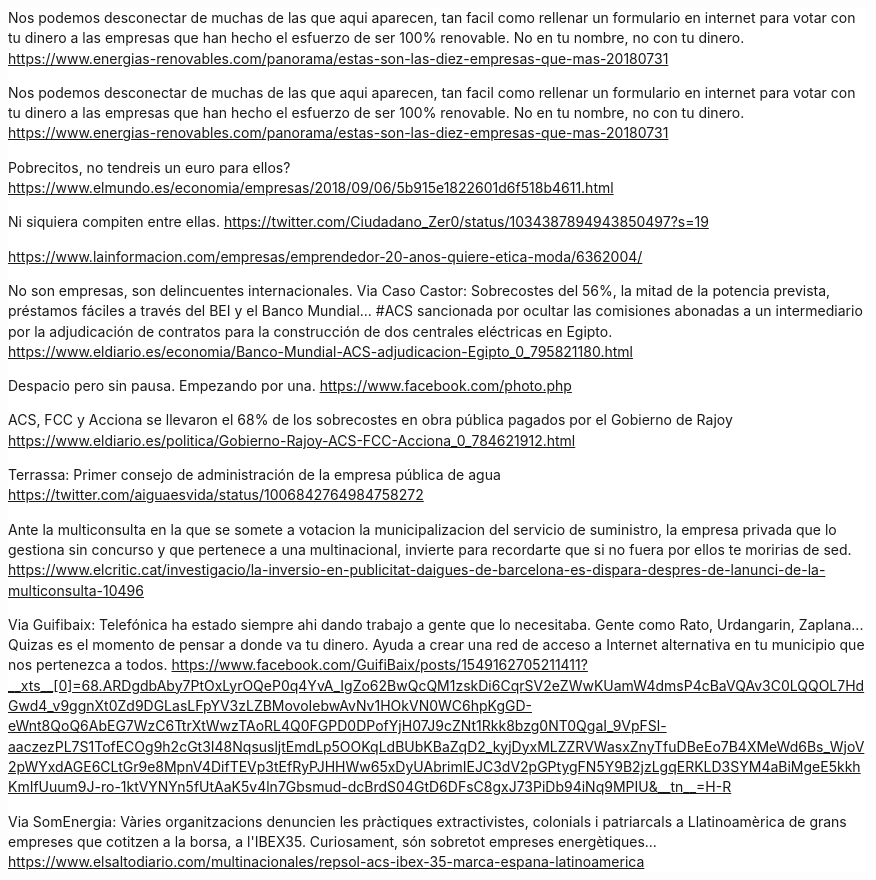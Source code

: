 Nos podemos desconectar de muchas de las que aqui aparecen, tan facil como rellenar un formulario en internet para votar con tu dinero a las empresas que han hecho el esfuerzo de ser 100% renovable. No en tu nombre, no con tu dinero.
https://www.energias-renovables.com/panorama/estas-son-las-diez-empresas-que-mas-20180731

Nos podemos desconectar de muchas de las que aqui aparecen, tan facil como rellenar un formulario en internet para votar con tu dinero a las empresas que han hecho el esfuerzo de ser 100% renovable. No en tu nombre, no con tu dinero.
https://www.energias-renovables.com/panorama/estas-son-las-diez-empresas-que-mas-20180731

Pobrecitos, no tendreis un euro para ellos?
https://www.elmundo.es/economia/empresas/2018/09/06/5b915e1822601d6f518b4611.html

Ni siquiera compiten entre ellas.
https://twitter.com/Ciudadano_Zer0/status/1034387894943850497?s=19

https://www.lainformacion.com/empresas/emprendedor-20-anos-quiere-etica-moda/6362004/

No son empresas, son delincuentes internacionales.
Via Caso Castor: Sobrecostes del 56%, la mitad de la potencia prevista, préstamos fáciles a través del BEI y el Banco Mundial...
#ACS sancionada por ocultar las comisiones abonadas a un intermediario por la adjudicación de contratos para la construcción de dos centrales eléctricas en Egipto.
https://www.eldiario.es/economia/Banco-Mundial-ACS-adjudicacion-Egipto_0_795821180.html

Despacio pero sin pausa. Empezando por una.
https://www.facebook.com/photo.php

ACS, FCC y Acciona se llevaron el 68% de los sobrecostes en obra pública pagados por el Gobierno de Rajoy 
https://www.eldiario.es/politica/Gobierno-Rajoy-ACS-FCC-Acciona_0_784621912.html

Terrassa: Primer consejo de administración de la empresa pública de agua
https://twitter.com/aiguaesvida/status/1006842764984758272

Ante la multiconsulta en la que se somete a votacion la municipalizacion del servicio de suministro, la empresa privada que lo gestiona sin concurso y que pertenece a una multinacional, invierte para recordarte que si no fuera por ellos te moririas de sed.
https://www.elcritic.cat/investigacio/la-inversio-en-publicitat-daigues-de-barcelona-es-dispara-despres-de-lanunci-de-la-multiconsulta-10496

Via Guifibaix: Telefónica ha estado siempre ahi dando trabajo a gente que lo necesitaba. Gente como Rato, Urdangarin, Zaplana... Quizas es el momento de pensar a donde va tu dinero. Ayuda a crear una red de acceso a Internet alternativa en tu municipio que nos pertenezca a todos.
https://www.facebook.com/GuifiBaix/posts/1549162705211411?__xts__[0]=68.ARDgdbAby7PtOxLyrOQeP0q4YvA_IgZo62BwQcQM1zskDi6CqrSV2eZWwKUamW4dmsP4cBaVQAv3C0LQQOL7HdGwd4_v9ggnXt0Zd9DGLasLFpYV3zLZBMovoIebwAvNv1HOkVN0WC6hpKgGD-eWnt8QoQ6AbEG7WzC6TtrXtWwzTAoRL4Q0FGPD0DPofYjH07J9cZNt1Rkk8bzg0NT0QgaI_9VpFSl-aaczezPL7S1TofECOg9h2cGt3I48NqsusljtEmdLp5OOKqLdBUbKBaZqD2_kyjDyxMLZZRVWasxZnyTfuDBeEo7B4XMeWd6Bs_WjoV2pWYxdAGE6CLtGr9e8MpnV4DifTEVp3tEfRyPJHHWw65xDyUAbrimIEJC3dV2pGPtygFN5Y9B2jzLgqERKLD3SYM4aBiMgeE5kkhKmIfUuum9J-ro-1ktVYNYn5fUtAaK5v4ln7Gbsmud-dcBrdS04GtD6DFsC8gxJ73PiDb94iNq9MPIU&__tn__=H-R

Via SomEnergia: Vàries organitzacions denuncien les pràctiques extractivistes, colonials i patriarcals a Llatinoamèrica de grans empreses que cotitzen a la borsa, a l'IBEX35. Curiosament, són sobretot empreses energètiques...
https://www.elsaltodiario.com/multinacionales/repsol-acs-ibex-35-marca-espana-latinoamerica
